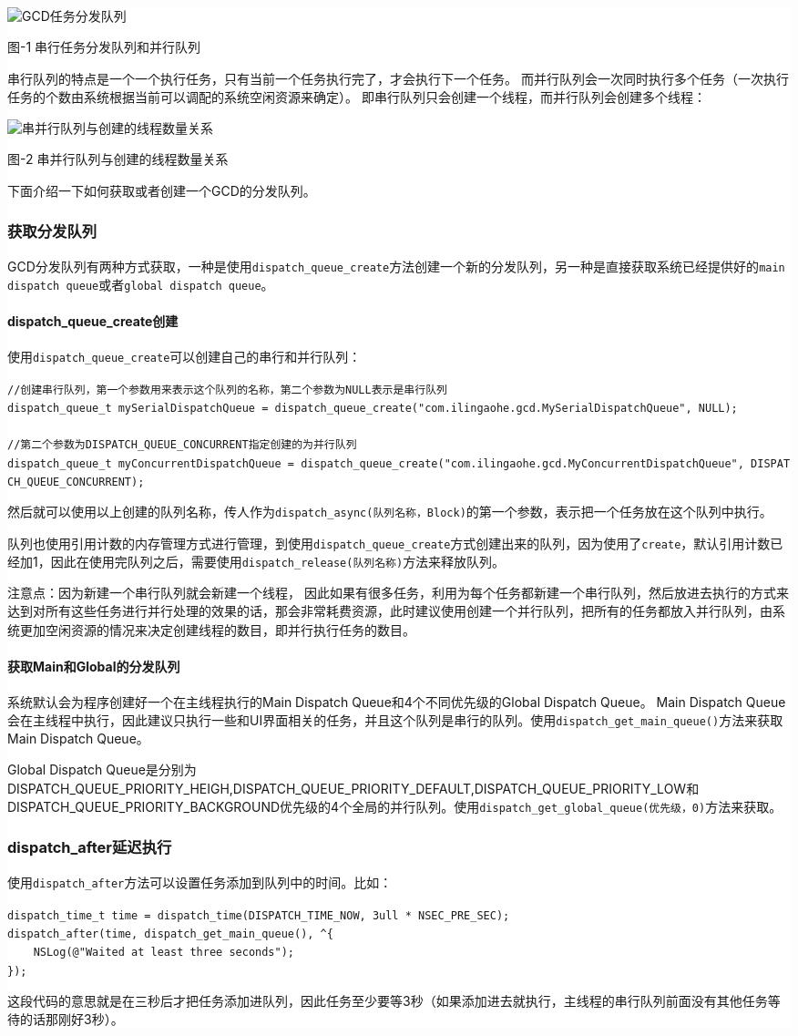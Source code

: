![GCD任务分发队列](https://raw.github.com/ilingaohe/ilingaohe.github.com/master/resources/images/2012-08-24-01.png)

图-1 串行任务分发队列和并行队列

串行队列的特点是一个一个执行任务，只有当前一个任务执行完了，才会执行下一个任务。
而并行队列会一次同时执行多个任务（一次执行任务的个数由系统根据当前可以调配的系统空闲资源来确定）。
即串行队列只会创建一个线程，而并行队列会创建多个线程：

![串并行队列与创建的线程数量关系](https://raw.github.com/ilingaohe/ilingaohe.github.com/master/resources/images/2012-08-24-02.png)

图-2 串并行队列与创建的线程数量关系

下面介绍一下如何获取或者创建一个GCD的分发队列。
### 获取分发队列
GCD分发队列有两种方式获取，一种是使用`dispatch_queue_create`方法创建一个新的分发队列，另一种是直接获取系统已经提供好的`main dispatch queue`或者`global dispatch queue`。

#### dispatch_queue_create创建
使用`dispatch_queue_create`可以创建自己的串行和并行队列：
	
	//创建串行队列，第一个参数用来表示这个队列的名称，第二个参数为NULL表示是串行队列
	dispatch_queue_t mySerialDispatchQueue = dispatch_queue_create("com.ilingaohe.gcd.MySerialDispatchQueue", NULL);
	
	//第二个参数为DISPATCH_QUEUE_CONCURRENT指定创建的为并行队列
	dispatch_queue_t myConcurrentDispatchQueue = dispatch_queue_create("com.ilingaohe.gcd.MyConcurrentDispatchQueue", DISPATCH_QUEUE_CONCURRENT);
	
然后就可以使用以上创建的队列名称，传人作为`dispatch_async(队列名称，Block)`的第一个参数，表示把一个任务放在这个队列中执行。

队列也使用引用计数的内存管理方式进行管理，到使用`dispatch_queue_create`方式创建出来的队列，因为使用了`create`，默认引用计数已经加1，因此在使用完队列之后，需要使用`dispatch_release(队列名称)`方法来释放队列。

注意点：因为新建一个串行队列就会新建一个线程，	因此如果有很多任务，利用为每个任务都新建一个串行队列，然后放进去执行的方式来达到对所有这些任务进行并行处理的效果的话，那会非常耗费资源，此时建议使用创建一个并行队列，把所有的任务都放入并行队列，由系统更加空闲资源的情况来决定创建线程的数目，即并行执行任务的数目。

#### 获取Main和Global的分发队列
系统默认会为程序创建好一个在主线程执行的Main Dispatch Queue和4个不同优先级的Global Dispatch Queue。
Main Dispatch Queue会在主线程中执行，因此建议只执行一些和UI界面相关的任务，并且这个队列是串行的队列。使用`dispatch_get_main_queue()`方法来获取Main Dispatch Queue。


Global Dispatch Queue是分别为DISPATCH_QUEUE_PRIORITY_HEIGH,DISPATCH_QUEUE_PRIORITY_DEFAULT,DISPATCH_QUEUE_PRIORITY_LOW和DISPATCH_QUEUE_PRIORITY_BACKGROUND优先级的4个全局的并行队列。使用`dispatch_get_global_queue(优先级，0)`方法来获取。

### dispatch_after延迟执行
使用`dispatch_after`方法可以设置任务添加到队列中的时间。比如：

	dispatch_time_t time = dispatch_time(DISPATCH_TIME_NOW, 3ull * NSEC_PRE_SEC);
	dispatch_after(time, dispatch_get_main_queue(), ^{
		NSLog(@"Waited at least three seconds");
	});
这段代码的意思就是在三秒后才把任务添加进队列，因此任务至少要等3秒（如果添加进去就执行，主线程的串行队列前面没有其他任务等待的话那刚好3秒）。
